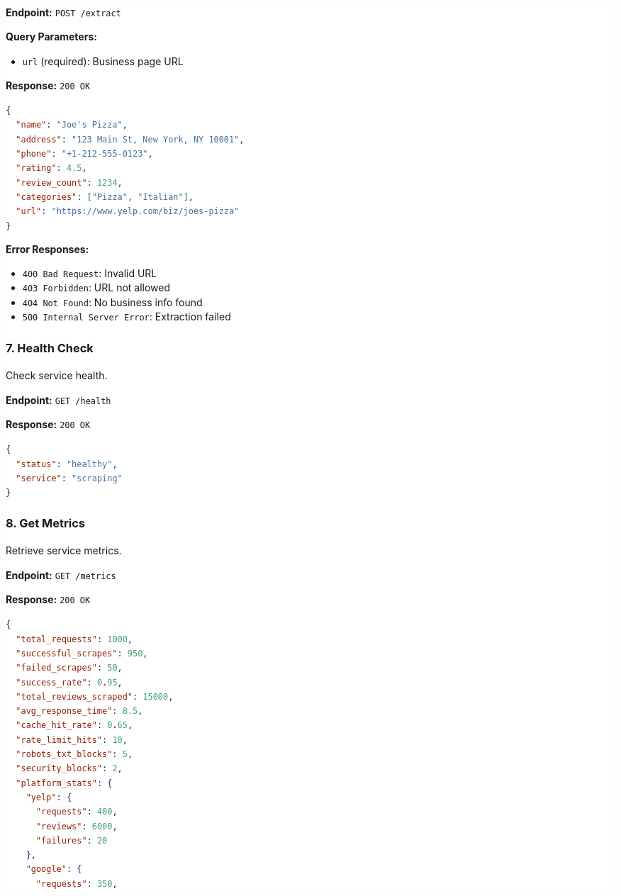 **Endpoint:** `POST /extract`

**Query Parameters:**

- `url` (required): Business page URL

**Response:** `200 OK`

```json
{
  "name": "Joe's Pizza",
  "address": "123 Main St, New York, NY 10001",
  "phone": "+1-212-555-0123",
  "rating": 4.5,
  "review_count": 1234,
  "categories": ["Pizza", "Italian"],
  "url": "https://www.yelp.com/biz/joes-pizza"
}
```

**Error Responses:**

- `400 Bad Request`: Invalid URL
- `403 Forbidden`: URL not allowed
- `404 Not Found`: No business info found
- `500 Internal Server Error`: Extraction failed

### 7. Health Check

Check service health.

**Endpoint:** `GET /health`

**Response:** `200 OK`

```json
{
  "status": "healthy",
  "service": "scraping"
}
```

### 8. Get Metrics

Retrieve service metrics.

**Endpoint:** `GET /metrics`

**Response:** `200 OK`

```json
{
  "total_requests": 1000,
  "successful_scrapes": 950,
  "failed_scrapes": 50,
  "success_rate": 0.95,
  "total_reviews_scraped": 15000,
  "avg_response_time": 8.5,
  "cache_hit_rate": 0.65,
  "rate_limit_hits": 10,
  "robots_txt_blocks": 5,
  "security_blocks": 2,
  "platform_stats": {
    "yelp": {
      "requests": 400,
      "reviews": 6000,
      "failures": 20
    },
    "google": {
      "requests": 350,
```